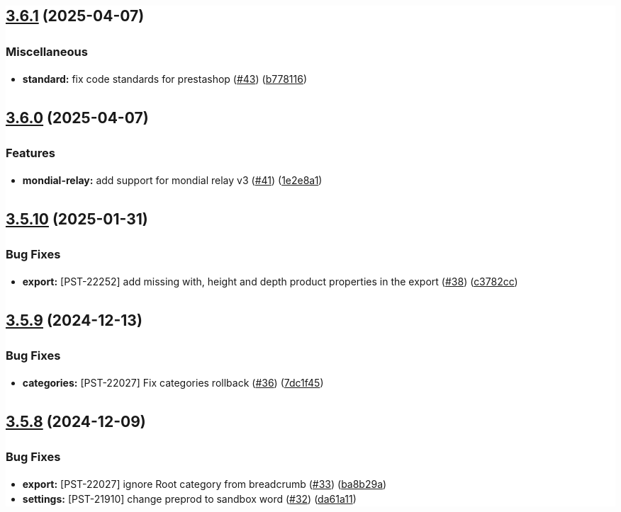 ## [3.6.1](https://github.com/lengow/plugin-prestashop/compare/v3.6.0...v3.6.1) (2025-04-07)


### Miscellaneous

* **standard:** fix code standards for prestashop ([#43](https://github.com/lengow/plugin-prestashop/issues/43)) ([b778116](https://github.com/lengow/plugin-prestashop/commit/b778116d61b8e172dde054a5809c3da00f59d4bb))

## [3.6.0](https://github.com/lengow/plugin-prestashop/compare/v3.5.10...v3.6.0) (2025-04-07)


### Features

* **mondial-relay:** add support for mondial relay v3 ([#41](https://github.com/lengow/plugin-prestashop/issues/41)) ([1e2e8a1](https://github.com/lengow/plugin-prestashop/commit/1e2e8a17ca4481910d4a5012dbc8e6eaa2076875))

## [3.5.10](https://github.com/lengow/plugin-prestashop/compare/v3.5.9...v3.5.10) (2025-01-31)


### Bug Fixes

* **export:** [PST-22252] add missing with, height and depth product properties in the export ([#38](https://github.com/lengow/plugin-prestashop/issues/38)) ([c3782cc](https://github.com/lengow/plugin-prestashop/commit/c3782ccd0f0e97dfcc817e1730f72bfc5b9f1234))

## [3.5.9](https://github.com/lengow/plugin-prestashop/compare/v3.5.8...v3.5.9) (2024-12-13)


### Bug Fixes

* **categories:** [PST-22027] Fix categories rollback ([#36](https://github.com/lengow/plugin-prestashop/issues/36)) ([7dc1f45](https://github.com/lengow/plugin-prestashop/commit/7dc1f458deb62675ea31439e2b02d4758733dcc3))

## [3.5.8](https://github.com/lengow/plugin-prestashop/compare/v3.5.7...v3.5.8) (2024-12-09)


### Bug Fixes

* **export:** [PST-22027] ignore Root category from breadcrumb ([#33](https://github.com/lengow/plugin-prestashop/issues/33)) ([ba8b29a](https://github.com/lengow/plugin-prestashop/commit/ba8b29ab38aa1d37b8100e9a73517f3da9257fb1))
* **settings:** [PST-21910] change preprod to sandbox word ([#32](https://github.com/lengow/plugin-prestashop/issues/32)) ([da61a11](https://github.com/lengow/plugin-prestashop/commit/da61a110bb8edcc1b9e954d84feb1915d15ffdc7))

